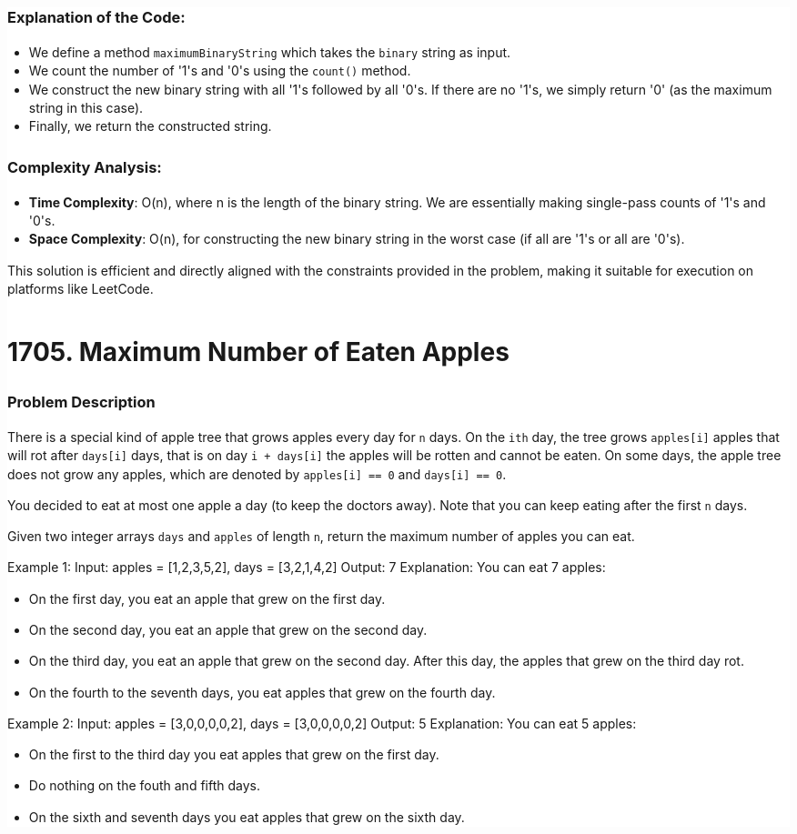 ### Explanation of the Code:
- We define a method `maximumBinaryString` which takes the `binary` string as input.
- We count the number of '1's and '0's using the `count()` method.
- We construct the new binary string with all '1's followed by all '0's. If there are no '1's, we simply return '0' (as the maximum string in this case).
- Finally, we return the constructed string.

### Complexity Analysis:
- **Time Complexity**: O(n), where n is the length of the binary string. We are essentially making single-pass counts of '1's and '0's.
- **Space Complexity**: O(n), for constructing the new binary string in the worst case (if all are '1's or all are '0's).

This solution is efficient and directly aligned with the constraints provided in the problem, making it suitable for execution on platforms like LeetCode.

# 1705. Maximum Number of Eaten Apples

### Problem Description 
There is a special kind of apple tree that grows apples every day for `n` days. On the `ith` day, the tree grows `apples[i]` apples that will rot after `days[i]` days, that is on day `i + days[i]` the apples will be rotten and cannot be eaten. On some days, the apple tree does not grow any apples, which are denoted by `apples[i] == 0` and `days[i] == 0`.

You decided to eat at most one apple a day (to keep the doctors away). Note that you can keep eating after the first `n` days.

Given two integer arrays `days` and `apples` of length `n`, return the maximum number of apples you can eat.


Example 1:
Input: apples = [1,2,3,5,2], days = [3,2,1,4,2]
Output: 7
Explanation: You can eat 7 apples:
- On the first day, you eat an apple that grew on the first day.

- On the second day, you eat an apple that grew on the second day.

- On the third day, you eat an apple that grew on the second day. After this day, the apples that grew on the third day rot.

- On the fourth to the seventh days, you eat apples that grew on the fourth day.


Example 2:
Input: apples = [3,0,0,0,0,2], days = [3,0,0,0,0,2]
Output: 5
Explanation: You can eat 5 apples:
- On the first to the third day you eat apples that grew on the first day.

- Do nothing on the fouth and fifth days.

- On the sixth and seventh days you eat apples that grew on the sixth day.

